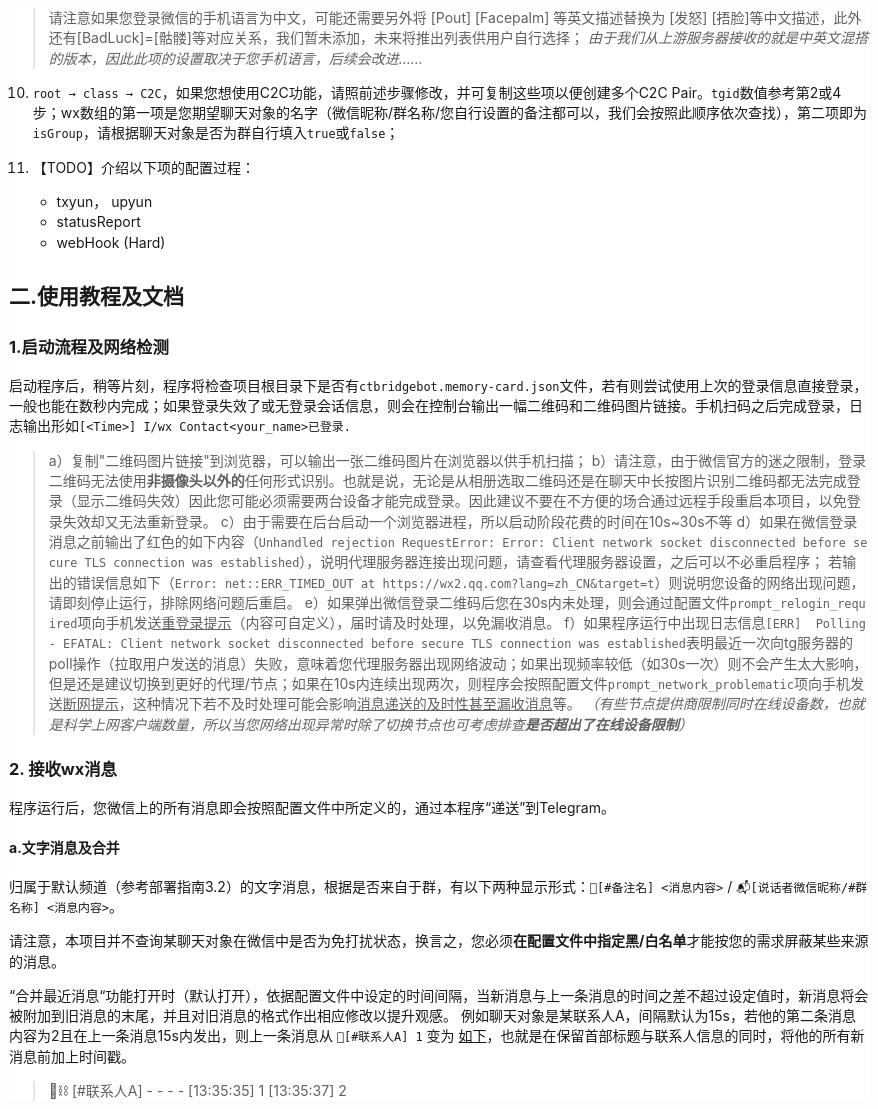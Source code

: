    > 请注意如果您登录微信的手机语言为中文，可能还需要另外将 [Pout] [Facepalm] 等英文描述替换为 [发怒] [捂脸]等中文描述，此外还有[BadLuck]=[骷髅]等对应关系，我们暂未添加，未来将推出列表供用户自行选择；
   > *由于我们从上游服务器接收的就是中英文混搭的版本，因此此项的设置取决于您手机语言，后续会改进……*

10. `root → class → C2C`，如果您想使用C2C功能，请照前述步骤修改，并可复制这些项以便创建多个C2C Pair。`tgid`数值参考第2或4步；wx数组的第一项是您期望聊天对象的名字（微信昵称/群名称/您自行设置的备注都可以，我们会按照此顺序依次查找），第二项即为`isGroup`，请根据聊天对象是否为群自行填入`true`或`false`；

11. 【TODO】介绍以下项的配置过程：

    - txyun， upyun
    - statusReport
    - webHook (Hard)



## 二.使用教程及文档

### 1.启动流程及网络检测

启动程序后，稍等片刻，程序将检查项目根目录下是否有`ctbridgebot.memory-card.json`文件，若有则尝试使用上次的登录信息直接登录，一般也能在数秒内完成；如果登录失效了或无登录会话信息，则会在控制台输出一幅二维码和二维码图片链接。手机扫码之后完成登录，日志输出形如`[<Time>] I/wx Contact<your_name>已登录.`
   > a）复制"二维码图片链接"到浏览器，可以输出一张二维码图片在浏览器以供手机扫描；
   > b）请注意，由于微信官方的迷之限制，登录二维码无法使用**非摄像头以外的**任何形式识别。也就是说，无论是从相册选取二维码还是在聊天中长按图片识别二维码都无法完成登录（显示二维码失效）因此您可能必须需要两台设备才能完成登录。因此建议不要在不方便的场合通过远程手段重启本项目，以免登录失效却又无法重新登录。
   > c）由于需要在后台启动一个浏览器进程，所以启动阶段花费的时间在10s~30s不等
   > d）如果在微信登录消息之前输出了红色的如下内容（`Unhandled rejection RequestError: Error: Client network socket disconnected before secure TLS connection was established`），说明代理服务器连接出现问题，请查看代理服务器设置，之后可以不必重启程序；
   > 若输出的错误信息如下（`Error: net::ERR_TIMED_OUT at https://wx2.qq.com?lang=zh_CN&target=t`）则说明您设备的网络出现问题，请即刻停止运行，排除网络问题后重启。
   > e）如果弹出微信登录二维码后您在30s内未处理，则会通过配置文件`prompt_relogin_required`项向手机发送<u>重登录提示</u>（内容可自定义），届时请及时处理，以免漏收消息。
   > f）如果程序运行中出现日志信息`[ERR]	Polling - EFATAL: Client network socket disconnected before secure TLS connection was established`表明最近一次向tg服务器的poll操作（拉取用户发送的消息）失败，意味着您代理服务器出现网络波动；如果出现频率较低（如30s一次）则不会产生太大影响，但是还是建议切换到更好的代理/节点；如果在10s内连续出现两次，则程序会按照配置文件`prompt_network_problematic`项向手机发送<u>断网提示</u>，这种情况下若不及时处理可能会影响<u>消息递送的及时性甚至漏收消息</u>等。
*（有些节点提供商限制同时在线设备数，也就是科学上网客户端数量，所以当您网络出现异常时除了切换节点也可考虑排查**是否超出了在线设备限制**）*

### 2. 接收wx消息

程序运行后，您微信上的所有消息即会按照配置文件中所定义的，通过本程序“递送”到Telegram。

#### a.文字消息及合并

归属于默认频道（参考部署指南3.2）的文字消息，根据是否来自于群，有以下两种显示形式：`📨[#备注名] <消息内容>` / `📬[说话者微信昵称/#群名称] <消息内容>`。

请注意，本项目并不查询某聊天对象在微信中是否为免打扰状态，换言之，您必须**在配置文件中指定黑/白名单**才能按您的需求屏蔽某些来源的消息。

“合并最近消息“功能打开时（默认打开），依据配置文件中设定的时间间隔，当新消息与上一条消息的时间之差不超过设定值时，新消息将会被附加到旧消息的末尾，并且对旧消息的格式作出相应修改以提升观感。
例如聊天对象是某联系人A，间隔默认为15s，若他的第二条消息内容为2且在上一条消息15s内发出，则上一条消息从 `📨[#联系人A] 1` 变为 <u>如下</u>，也就是在保留首部标题与联系人信息的同时，将他的所有新消息前加上时间戳。

> 📨⛓️ [#联系人A] - - - -
> [13:35:35] 1
> [13:35:37] 2
